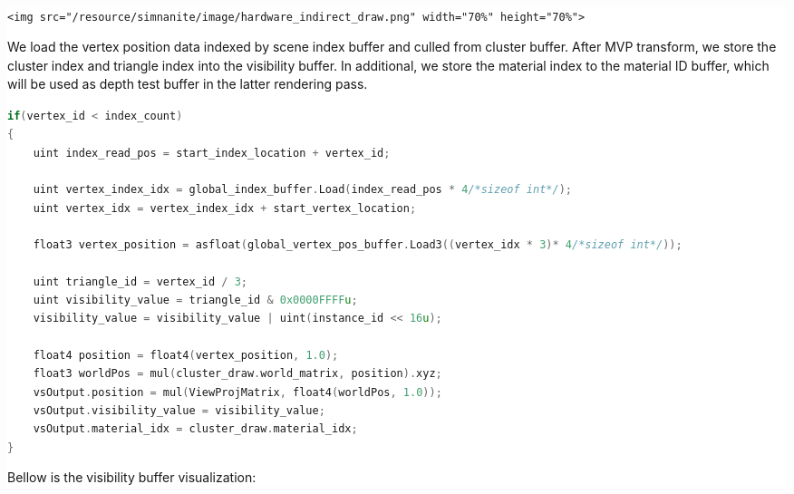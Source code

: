     <img src="/resource/simnanite/image/hardware_indirect_draw.png" width="70%" height="70%">
</p>

We load the vertex position data indexed by scene index buffer and culled from cluster buffer. After MVP transform, we store the cluster index and triangle index into the visibility buffer. In additional, we store the material index to the material ID buffer, which will be used as depth test buffer in the latter rendering pass.

```cpp
if(vertex_id < index_count)
{
    uint index_read_pos = start_index_location + vertex_id;

    uint vertex_index_idx = global_index_buffer.Load(index_read_pos * 4/*sizeof int*/);
    uint vertex_idx = vertex_index_idx + start_vertex_location;

    float3 vertex_position = asfloat(global_vertex_pos_buffer.Load3((vertex_idx * 3)* 4/*sizeof int*/));

    uint triangle_id = vertex_id / 3;
    uint visibility_value = triangle_id & 0x0000FFFFu;
    visibility_value = visibility_value | uint(instance_id << 16u);

    float4 position = float4(vertex_position, 1.0);
    float3 worldPos = mul(cluster_draw.world_matrix, position).xyz;
    vsOutput.position = mul(ViewProjMatrix, float4(worldPos, 1.0));
    vsOutput.visibility_value = visibility_value;
    vsOutput.material_idx = cluster_draw.material_idx;
}
```
Bellow is the visibility buffer visualization:
